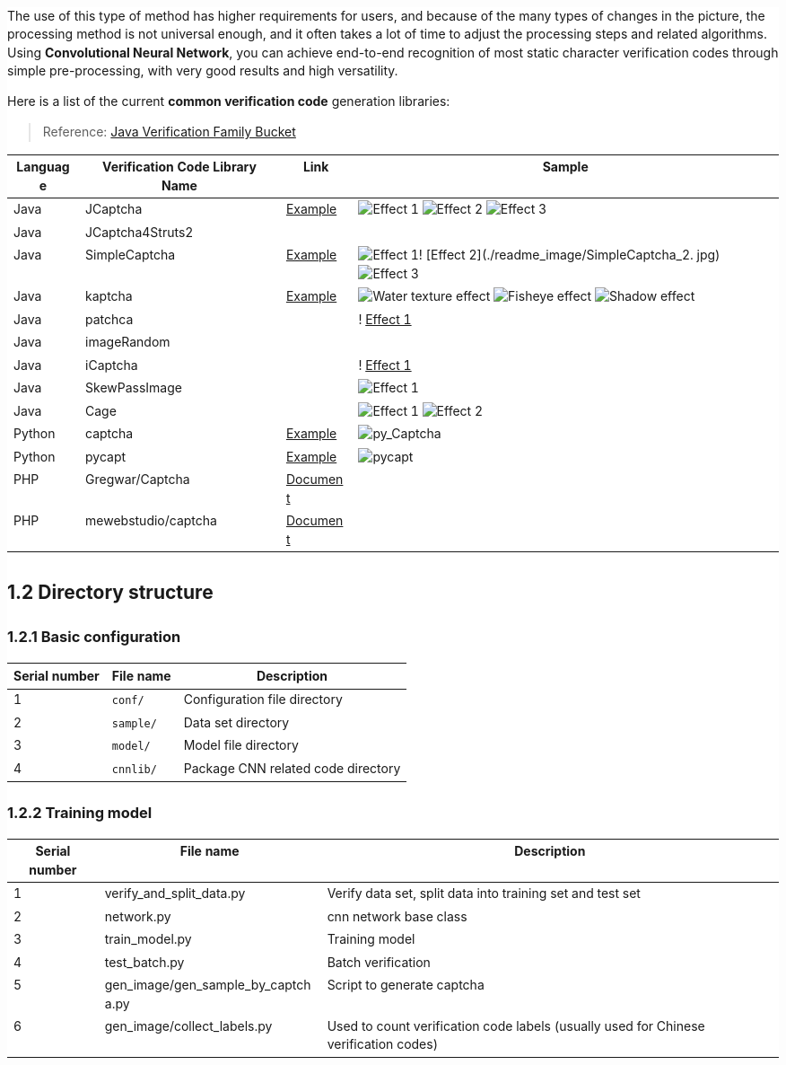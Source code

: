 The use of this type of method has higher requirements for users, and because of the many types of changes in the picture, the processing method is not universal enough, and it often takes a lot of time to adjust the processing steps and related algorithms.
Using **Convolutional Neural Network**, you can achieve end-to-end recognition of most static character verification codes through simple pre-processing, with very good results and high versatility.

Here is a list of the current **common verification code** generation libraries:
>Reference: [Java Verification Family Bucket](https://www.cnblogs.com/cynchanpin/p/6912301.html)

| Language | Verification Code Library Name | Link | Sample |
| ------ | ------ | ------ | ------ |
| Java | JCaptcha | [Example](https://jcaptcha.atlassian.net/wiki/spaces/general/pages/1212427/Samples+tests) | ![Effect 1](./readme_image/jcaptcha1.jpg) ![ Effect 2](./readme_image/jcaptcha2.jpg) ![Effect 3](./readme_image/jcaptcha3.jpg) |
| Java | JCaptcha4Struts2 | | |
| Java | SimpleCaptcha | [Example](https://www.oschina.net/p/simplecaptcha) | ![Effect 1](./readme_image/SimpleCaptcha_1.jpg)! [Effect 2](./readme_image/SimpleCaptcha_2. jpg) ![Effect 3](./readme_image/SimpleCaptcha_3.jpg) |
| Java | kaptcha | [Example](https://github.com/linghushaoxia/kaptcha) | ![Water texture effect](./readme_image/Kaptcha_5.png) ![Fisheye effect](./readme_image/Kaptcha_2.png) ![Shadow effect](./readme_image/Kaptcha_3.png) |
| Java | patchca | |! [Effect 1](./readme_image/patchca_1.png) |
| Java | imageRandom | | |
| Java | iCaptcha | |! [Effect 1](./readme_image/iCaptcha.jpg) |
| Java | SkewPassImage | | ![Effect 1](./readme_image/SkewPassImage.jpg) |
| Java | Cage | | ![Effect 1](./readme_image/Cage1.jpg) ![Effect 2](./readme_image/Cage2.jpg) |
| Python | captcha | [Example](https://github.com/nickliqian/cnn_captcha/blob/master/gen_image/gen_sample_by_captcha.py) | ![py_Captcha](./readme_image/py_Captcha-1.jpg) |
| Python | pycapt | [Example](https://github.com/aboutmydreams/pycapt) | ![pycapt](https://github.com/aboutmydreams/pycapt/raw/master/img/do4.png) |
| PHP | Gregwar/Captcha | [Document](https://github.com/Gregwar/Captcha) | |
| PHP | mewebstudio/captcha | [Document](https://github.com/mewebstudio/captcha) | |

## 1.2 Directory structure
### 1.2.1 Basic configuration
| Serial number | File name | Description |
| ------ | ------ | ------ |
| 1 | `conf/` | Configuration file directory |
| 2 | `sample/` | Data set directory |
| 3 | `model/` | Model file directory |
| 4 | `cnnlib/` | Package CNN related code directory |
### 1.2.2 Training model
| Serial number | File name | Description |
| ------ | ------ | ------ |
| 1 | verify_and_split_data.py | Verify data set, split data into training set and test set |
| 2 | network.py | cnn network base class |
| 3 | train_model.py | Training model |
| 4 | test_batch.py​​ | Batch verification |
| 5 | gen_image/gen_sample_by_captcha.py | Script to generate captcha |
| 6 | gen_image/collect_labels.py | Used to count verification code labels (usually used for Chinese verification codes) |

